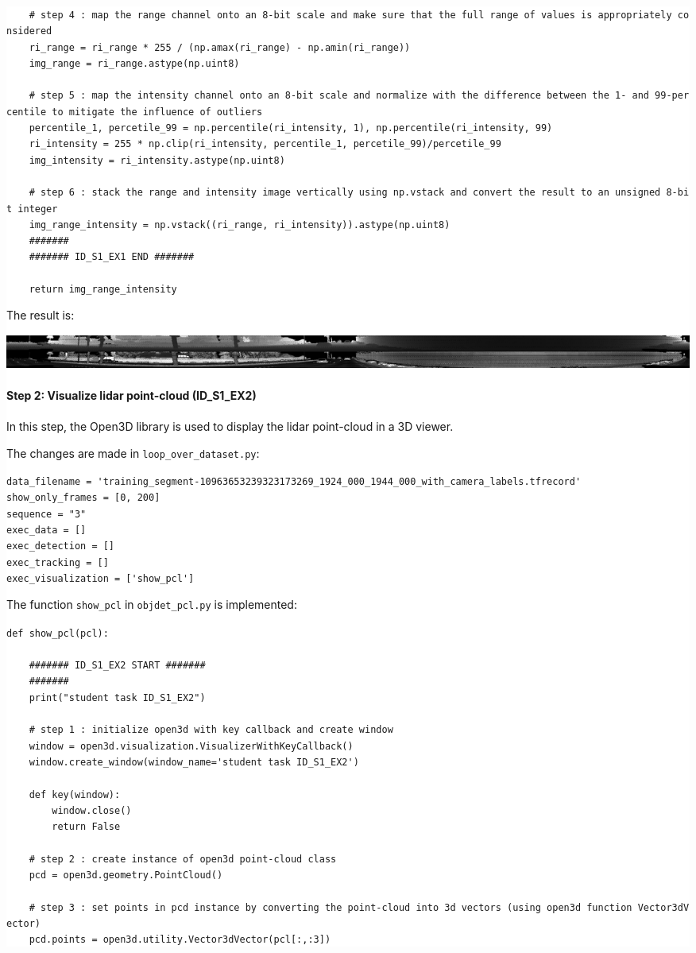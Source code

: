 ```
    # step 4 : map the range channel onto an 8-bit scale and make sure that the full range of values is appropriately considered
    ri_range = ri_range * 255 / (np.amax(ri_range) - np.amin(ri_range))
    img_range = ri_range.astype(np.uint8)

    # step 5 : map the intensity channel onto an 8-bit scale and normalize with the difference between the 1- and 99-percentile to mitigate the influence of outliers
    percentile_1, percetile_99 = np.percentile(ri_intensity, 1), np.percentile(ri_intensity, 99)
    ri_intensity = 255 * np.clip(ri_intensity, percentile_1, percetile_99)/percetile_99
    img_intensity = ri_intensity.astype(np.uint8)

    # step 6 : stack the range and intensity image vertically using np.vstack and convert the result to an unsigned 8-bit integer
    img_range_intensity = np.vstack((ri_range, ri_intensity)).astype(np.uint8)
    #######
    ####### ID_S1_EX1 END #######     
    
    return img_range_intensity
```

The result is:

<img src="/img/S1_EX1.png"/>

#### Step 2: Visualize lidar point-cloud (ID_S1_EX2)
In this step, the Open3D library is used to display the lidar point-cloud in a 3D viewer.

The changes are made in `loop_over_dataset.py`:

```
data_filename = 'training_segment-10963653239323173269_1924_000_1944_000_with_camera_labels.tfrecord'
show_only_frames = [0, 200]
sequence = "3"
exec_data = []
exec_detection = []
exec_tracking = []
exec_visualization = ['show_pcl']
```

The function `show_pcl` in `objdet_pcl.py` is implemented:

```
def show_pcl(pcl):

    ####### ID_S1_EX2 START #######     
    #######
    print("student task ID_S1_EX2")

    # step 1 : initialize open3d with key callback and create window
    window = open3d.visualization.VisualizerWithKeyCallback()
    window.create_window(window_name='student task ID_S1_EX2')
    
    def key(window):
        window.close()
        return False

    # step 2 : create instance of open3d point-cloud class
    pcd = open3d.geometry.PointCloud()

    # step 3 : set points in pcd instance by converting the point-cloud into 3d vectors (using open3d function Vector3dVector)
    pcd.points = open3d.utility.Vector3dVector(pcl[:,:3])
```